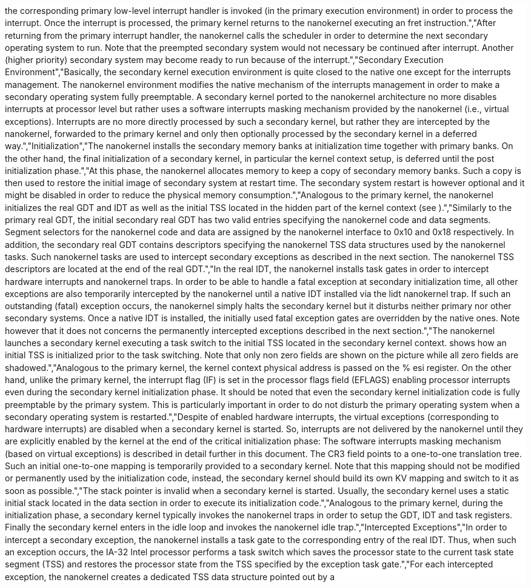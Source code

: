 the corresponding primary low-level interrupt handler is invoked (in the primary execution environment) in order to process the interrupt. Once the interrupt is processed, the primary kernel returns to the nanokernel executing an fret instruction.","After returning from the primary interrupt handler, the nanokernel calls the scheduler in order to determine the next secondary operating system to run. Note that the preempted secondary system would not necessary be continued after interrupt. Another (higher priority) secondary system may become ready to run because of the interrupt.","Secondary Execution Environment","Basically, the secondary kernel execution environment is quite closed to the native one except for the interrupts management. The nanokernel environment modifies the native mechanism of the interrupts management in order to make a secondary operating system fully preemptable. A secondary kernel ported to the nanokernel architecture no more disables interrupts at processor level but rather uses a software interrupts masking mechanism provided by the nanokernel (i.e., virtual exceptions). Interrupts are no more directly processed by such a secondary kernel, but rather they are intercepted by the nanokernel, forwarded to the primary kernel and only then optionally processed by the secondary kernel in a deferred way.","Initialization","The nanokernel installs the secondary memory banks at initialization time together with primary banks. On the other hand, the final initialization of a secondary kernel, in particular the kernel context setup, is deferred until the post initialization phase.","At this phase, the nanokernel allocates memory to keep a copy of secondary memory banks. Such a copy is then used to restore the initial image of secondary system at restart time. The secondary system restart is however optional and it might be disabled in order to reduce the physical memory consumption.","Analogous to the primary kernel, the nanokernel initializes the real GDT and IDT as well as the initial TSS located in the hidden part of the kernel context (see ).","Similarly to the primary real GDT, the initial secondary real GDT has two valid entries specifying the nanokernel code and data segments. Segment selectors for the nanokernel code and data are assigned by the nanokernel interface to 0x10 and 0x18 respectively. In addition, the secondary real GDT contains descriptors specifying the nanokernel TSS data structures used by the nanokernel tasks. Such nanokernel tasks are used to intercept secondary exceptions as described in the next section. The nanokernel TSS descriptors are located at the end of the real GDT.","In the real IDT, the nanokernel installs task gates in order to intercept hardware interrupts and nanokernel traps. In order to be able to handle a fatal exception at secondary initialization time, all other exceptions are also temporarily intercepted by the nanokernel until a native IDT installed via the lidt nanokernel trap. If such an outstanding (fatal) exception occurs, the nanokernel simply halts the secondary kernel but it disturbs neither primary nor other secondary systems. Once a native IDT is installed, the initially used fatal exception gates are overridden by the native ones. Note however that it does not concerns the permanently intercepted exceptions described in the next section.","The nanokernel launches a secondary kernel executing a task switch to the initial TSS located in the secondary kernel context.  shows how an initial TSS is initialized prior to the task switching. Note that only non zero fields are shown on the picture while all zero fields are shadowed.","Analogous to the primary kernel, the kernel context physical address is passed on the % esi register. On the other hand, unlike the primary kernel, the interrupt flag (IF) is set in the processor flags field (EFLAGS) enabling processor interrupts even during the secondary kernel initialization phase. It should be noted that even the secondary kernel initialization code is fully preemptable by the primary system. This is particularly important in order to do not disturb the primary operating system when a secondary operating system is restarted.","Despite of enabled hardware interrupts, the virtual exceptions (corresponding to hardware interrupts) are disabled when a secondary kernel is started. So, interrupts are not delivered by the nanokernel until they are explicitly enabled by the kernel at the end of the critical initialization phase: The software interrupts masking mechanism (based on virtual exceptions) is described in detail further in this document. The CR3 field points to a one-to-one translation tree. Such an initial one-to-one mapping is temporarily provided to a secondary kernel. Note that this mapping should not be modified or permanently used by the initialization code, instead, the secondary kernel should build its own KV mapping and switch to it as soon as possible.","The stack pointer is invalid when a secondary kernel is started. Usually, the secondary kernel uses a static initial stack located in the data section in order to execute its initialization code.","Analogous to the primary kernel, during the initialization phase, a secondary kernel typically invokes the nanokernel traps in order to setup the GDT, IDT and task registers. Finally the secondary kernel enters in the idle loop and invokes the nanokernel idle trap.","Intercepted Exceptions","In order to intercept a secondary exception, the nanokernel installs a task gate to the corresponding entry of the real IDT. Thus, when such an exception occurs, the IA-32 Intel processor performs a task switch which saves the processor state to the current task state segment (TSS) and restores the processor state from the TSS specified by the exception task gate.","For each intercepted exception, the nanokernel creates a dedicated TSS data structure pointed out by a